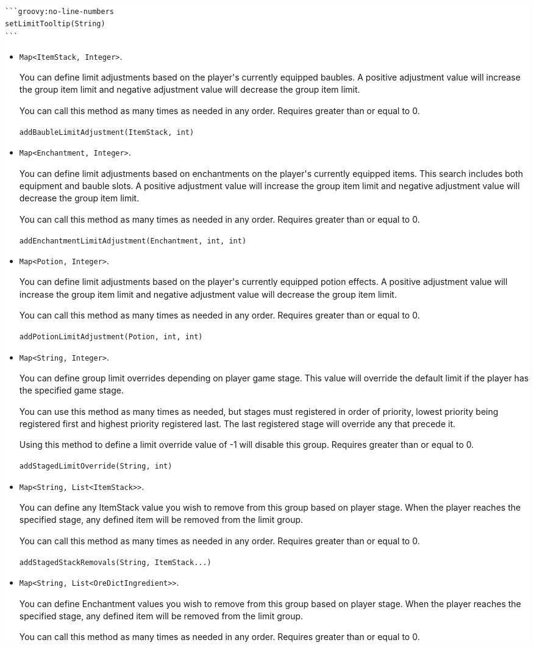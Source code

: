     ```groovy:no-line-numbers
    setLimitTooltip(String)
    ```

- `Map<ItemStack, Integer>`. <p>You can define limit adjustments based on the player's currently equipped baubles. A positive adjustment value will increase the group item limit and negative adjustment value will decrease the group item limit.</p>You can call this method as many times as needed in any order. Requires greater than or equal to 0.

    ```groovy:no-line-numbers
    addBaubleLimitAdjustment(ItemStack, int)
    ```

- `Map<Enchantment, Integer>`. <p>You can define limit adjustments based on enchantments on the player's currently equipped items. This search includes both equipment and bauble slots. A positive adjustment value will increase the group item limit and negative adjustment value will decrease the group item limit.</p>You can call this method as many times as needed in any order. Requires greater than or equal to 0.

    ```groovy:no-line-numbers
    addEnchantmentLimitAdjustment(Enchantment, int, int)
    ```

- `Map<Potion, Integer>`. <p>You can define limit adjustments based on the player's currently equipped potion effects. A positive adjustment value will increase the group item limit and negative adjustment value will decrease the group item limit.</p>You can call this method as many times as needed in any order. Requires greater than or equal to 0.

    ```groovy:no-line-numbers
    addPotionLimitAdjustment(Potion, int, int)
    ```

- `Map<String, Integer>`. <p>You can define group limit overrides depending on player game stage. This value will override the default limit if the player has the specified game stage.</p>You can use this method as many times as needed, but stages must registered in order of priority, lowest priority being registered first and highest priority registered last. The last registered stage will override any that precede it.</p><p>Using this method to define a limit override value of -1 will disable this group. Requires greater than or equal to 0.

    ```groovy:no-line-numbers
    addStagedLimitOverride(String, int)
    ```

- `Map<String, List<ItemStack>>`. <p>You can define any ItemStack value you wish to remove from this group based on player stage. When the player reaches the specified stage, any defined item will be removed from the limit group.</p>You can call this method as many times as needed in any order. Requires greater than or equal to 0.

    ```groovy:no-line-numbers
    addStagedStackRemovals(String, ItemStack...)
    ```

- `Map<String, List<OreDictIngredient>>`. <p>You can define Enchantment values you wish to remove from this group based on player stage. When the player reaches the specified stage, any defined item will be removed from the limit group.</p>You can call this method as many times as needed in any order. Requires greater than or equal to 0.
